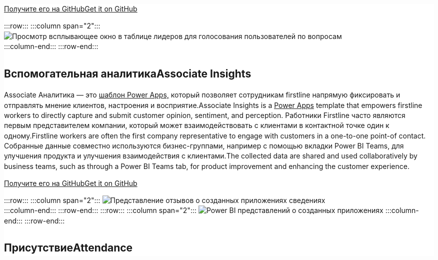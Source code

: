 [<span data-ttu-id="9e0d2-149">Получите его на GitHub</span><span class="sxs-lookup"><span data-stu-id="9e0d2-149">Get it on GitHub</span></span>](https://github.com/OfficeDev/microsoft-teams-apps-askaway)

:::row:::
  :::column span="2":::
    ![Просмотр всплывающее окно в таблице лидеров для голосования пользователей по вопросам](../assets/images/ask-away-app.png)  
:::column-end:::
:::row-end:::

## <a name="associate-insights"></a><span data-ttu-id="9e0d2-151">Вспомогательная аналитика</span><span class="sxs-lookup"><span data-stu-id="9e0d2-151">Associate Insights</span></span>

<span data-ttu-id="9e0d2-152">Associate Аналитика — это [шаблон Power Apps,](/powerapps/maker/canvas-apps/embed-teams-app) который позволяет сотрудникам firstline напрямую фиксировать и отправлять мнение клиентов, настроения и восприятие.</span><span class="sxs-lookup"><span data-stu-id="9e0d2-152">Associate Insights is a [Power Apps](/powerapps/maker/canvas-apps/embed-teams-app) template that empowers firstline workers to directly capture and submit customer opinion, sentiment, and perception.</span></span> <span data-ttu-id="9e0d2-153">Работники Firstline часто являются первым представителем компании, который может взаимодействовать с клиентами в контактной точке один к одному.</span><span class="sxs-lookup"><span data-stu-id="9e0d2-153">Firstline workers are often the first company representative to engage with customers in a one-to-one point-of contact.</span></span> <span data-ttu-id="9e0d2-154">Собранные данные совместно используются бизнес-группами, например с помощью вкладки Power BI Teams, для улучшения продукта и улучшения взаимодействия с клиентами.</span><span class="sxs-lookup"><span data-stu-id="9e0d2-154">The collected data are shared and used collaboratively by business teams, such as through a Power BI Teams tab, for product improvement and enhancing the customer experience.</span></span>

[<span data-ttu-id="9e0d2-155">Получите его на GitHub</span><span class="sxs-lookup"><span data-stu-id="9e0d2-155">Get it on GitHub</span></span>](https://github.com/OfficeDev/microsoft-teams-apps-associateinsights)

:::row:::
  :::column span="2":::
    ![Представление отзывов о созданных приложениях сведениях](../assets/images/associate-insights-app.png)  
:::column-end:::
:::row-end:::
:::row:::
:::column span="2":::
    ![Power BI представлений о созданных приложениях](../assets/images/associate-insights-app2.png)
:::column-end:::
:::row-end:::

## <a name="attendance"></a><span data-ttu-id="9e0d2-158">Присутствие</span><span class="sxs-lookup"><span data-stu-id="9e0d2-158">Attendance</span></span>
